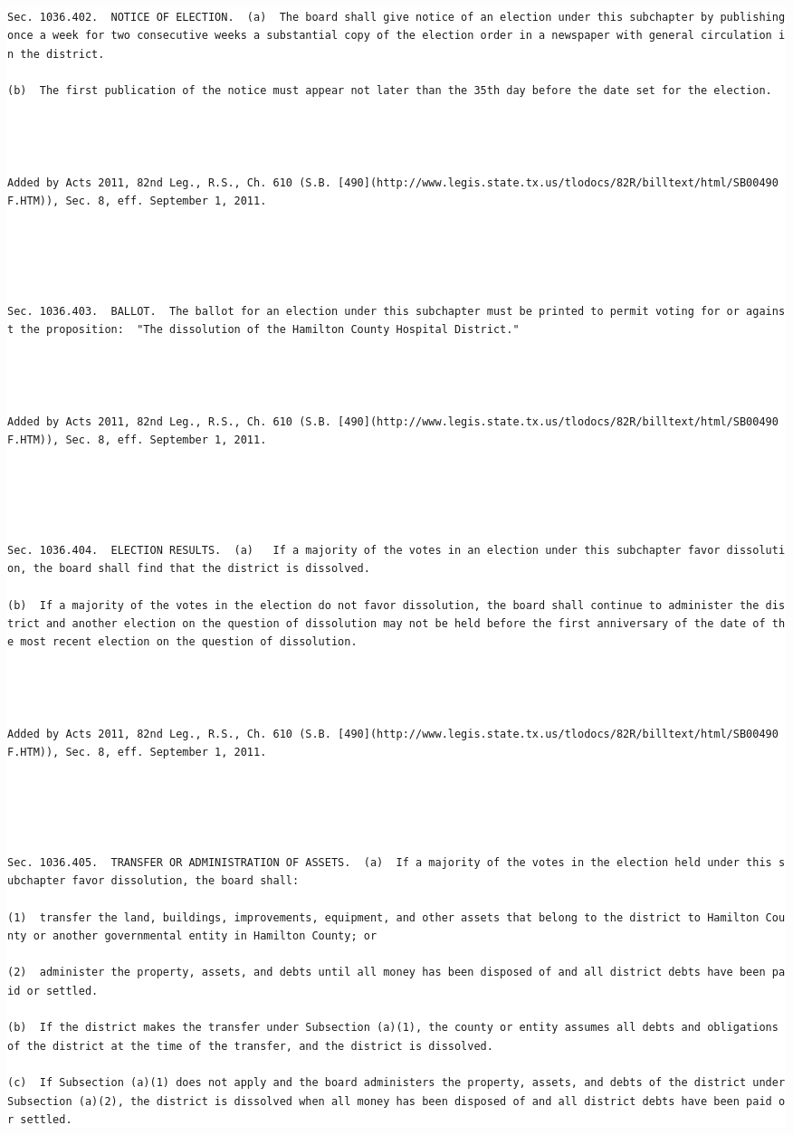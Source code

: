     
    
    
    
    Sec. 1036.402.  NOTICE OF ELECTION.  (a)  The board shall give notice of an election under this subchapter by publishing once a week for two consecutive weeks a substantial copy of the election order in a newspaper with general circulation in the district.
    
    (b)  The first publication of the notice must appear not later than the 35th day before the date set for the election.
    
    
    
    
    Added by Acts 2011, 82nd Leg., R.S., Ch. 610 (S.B. [490](http://www.legis.state.tx.us/tlodocs/82R/billtext/html/SB00490F.HTM)), Sec. 8, eff. September 1, 2011.
    
    
    
    
    
    Sec. 1036.403.  BALLOT.  The ballot for an election under this subchapter must be printed to permit voting for or against the proposition:  "The dissolution of the Hamilton County Hospital District."
    
    
    
    
    Added by Acts 2011, 82nd Leg., R.S., Ch. 610 (S.B. [490](http://www.legis.state.tx.us/tlodocs/82R/billtext/html/SB00490F.HTM)), Sec. 8, eff. September 1, 2011.
    
    
    
    
    
    Sec. 1036.404.  ELECTION RESULTS.  (a)   If a majority of the votes in an election under this subchapter favor dissolution, the board shall find that the district is dissolved.
    
    (b)  If a majority of the votes in the election do not favor dissolution, the board shall continue to administer the district and another election on the question of dissolution may not be held before the first anniversary of the date of the most recent election on the question of dissolution.
    
    
    
    
    Added by Acts 2011, 82nd Leg., R.S., Ch. 610 (S.B. [490](http://www.legis.state.tx.us/tlodocs/82R/billtext/html/SB00490F.HTM)), Sec. 8, eff. September 1, 2011.
    
    
    
    
    
    Sec. 1036.405.  TRANSFER OR ADMINISTRATION OF ASSETS.  (a)  If a majority of the votes in the election held under this subchapter favor dissolution, the board shall:
    
    (1)  transfer the land, buildings, improvements, equipment, and other assets that belong to the district to Hamilton County or another governmental entity in Hamilton County; or
    
    (2)  administer the property, assets, and debts until all money has been disposed of and all district debts have been paid or settled.
    
    (b)  If the district makes the transfer under Subsection (a)(1), the county or entity assumes all debts and obligations of the district at the time of the transfer, and the district is dissolved.
    
    (c)  If Subsection (a)(1) does not apply and the board administers the property, assets, and debts of the district under Subsection (a)(2), the district is dissolved when all money has been disposed of and all district debts have been paid or settled.
    
    
    